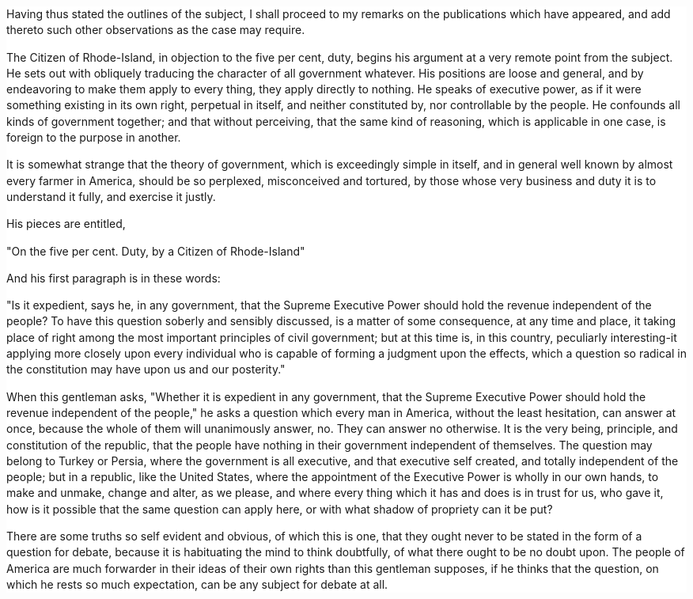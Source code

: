    Having thus stated the outlines of the subject, I shall proceed to my
   remarks on the publications which have appeared, and add thereto such
   other observations as the case may require.

   The Citizen of Rhode-Island, in objection to the five per cent, duty,
   begins his argument at a very remote point from the subject. He sets out
   with obliquely traducing the character of all government whatever. His
   positions are loose and general, and by endeavoring to make them apply to
   every thing, they apply directly to nothing. He speaks of executive power,
   as if it were something existing in its own right, perpetual in itself,
   and neither constituted by, nor controllable by the people. He confounds
   all kinds of government together; and that without perceiving, that the
   same kind of reasoning, which is applicable in one case, is foreign to the
   purpose in another.

   It is somewhat strange that the theory of government, which is exceedingly
   simple in itself, and in general well known by almost every farmer in
   America, should be so perplexed, misconceived and tortured, by those whose
   very business and duty it is to understand it fully, and exercise it
   justly.

   His pieces are entitled,

   "On the five per cent. Duty, by a Citizen of Rhode-Island"

   And his first paragraph is in these words:

   "Is it expedient, says he, in any government, that the Supreme Executive
   Power should hold the revenue independent of the people? To have this
   question soberly and sensibly discussed, is a matter of some consequence,
   at any time and place, it taking place of right among the most important
   principles of civil government; but at this time is, in this country,
   peculiarly interesting-it applying more closely upon every individual who
   is capable of forming a judgment upon the effects, which a question so
   radical in the constitution may have upon us and our posterity."

   When this gentleman asks, "Whether it is expedient in any government, that
   the Supreme Executive Power should hold the revenue independent of the
   people," he asks a question which every man in America, without the least
   hesitation, can answer at once, because the whole of them will unanimously
   answer, no. They can answer no otherwise. It is the very being, principle,
   and constitution of the republic, that the people have nothing in their
   government independent of themselves. The question may belong to Turkey or
   Persia, where the government is all executive, and that executive self
   created, and totally independent of the people; but in a republic, like
   the United States, where the appointment of the Executive Power is wholly
   in our own hands, to make and unmake, change and alter, as we please, and
   where every thing which it has and does is in trust for us, who gave it,
   how is it possible that the same question can apply here, or with what
   shadow of propriety can it be put?

   There are some truths so self evident and obvious, of which this is one,
   that they ought never to be stated in the form of a question for debate,
   because it is habituating the mind to think doubtfully, of what there
   ought to be no doubt upon. The people of America are much forwarder in
   their ideas of their own rights than this gentleman supposes, if he thinks
   that the question, on which he rests so much expectation, can be any
   subject for debate at all.
